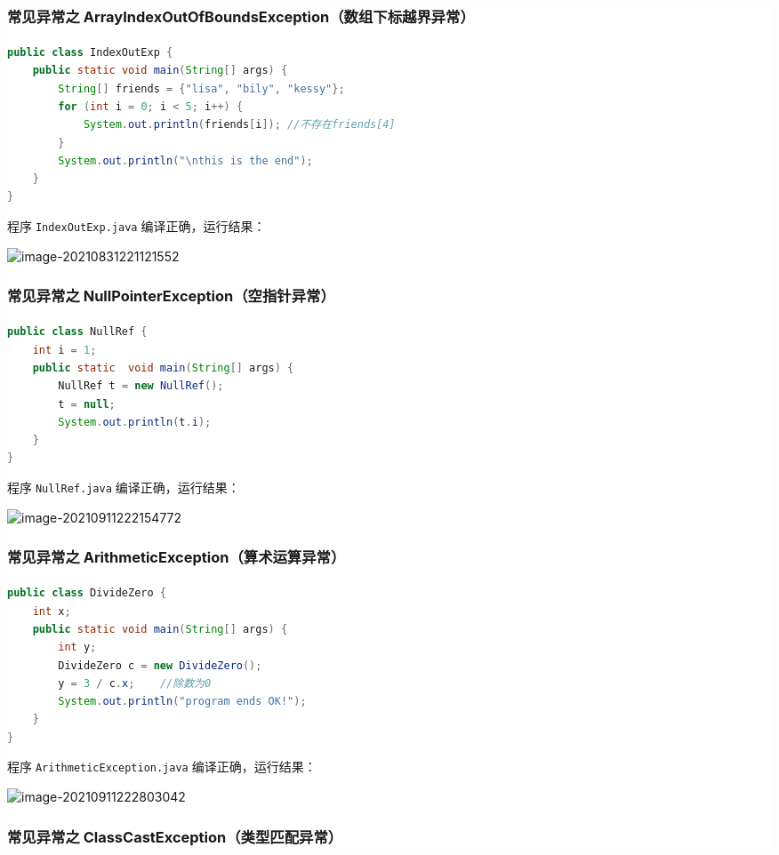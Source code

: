 ### 常见异常之 ArrayIndexOutOfBoundsException（数组下标越界异常）

```java
public class IndexOutExp {
    public static void main(String[] args) {
        String[] friends = {"lisa", "bily", "kessy"};
        for (int i = 0; i < 5; i++) {
            System.out.println(friends[i]); //不存在friends[4]
        }
        System.out.println("\nthis is the end");
    }
}
```

程序 `IndexOutExp.java` 编译正确，运行结果：

![image-20210831221121552](https://xingqiu-tuchuang-1256524210.cos.ap-shanghai.myqcloud.com/8919/yank-note-picgo-5c5f9661.png)

### 常见异常之 NullPointerException（空指针异常）

```java
public class NullRef {
    int i = 1;
    public static  void main(String[] args) {
        NullRef t = new NullRef();
        t = null;
        System.out.println(t.i);
    }
}
```

程序 `NullRef.java` 编译正确，运行结果：

![image-20210911222154772](https://xingqiu-tuchuang-1256524210.cos.ap-shanghai.myqcloud.com/8919/yank-note-picgo-8e174c73.png)

### 常见异常之 ArithmeticException（算术运算异常）

```java
public class DivideZero {
    int x;
    public static void main(String[] args) {
        int y;
        DivideZero c = new DivideZero();
        y = 3 / c.x;    //除数为0
        System.out.println("program ends OK!");
    }
}
```

程序 `ArithmeticException.java` 编译正确，运行结果：

![image-20210911222803042](https://xingqiu-tuchuang-1256524210.cos.ap-shanghai.myqcloud.com/8919/yank-note-picgo-1fd55af3.png)

### 常见异常之 ClassCastException（类型匹配异常）
